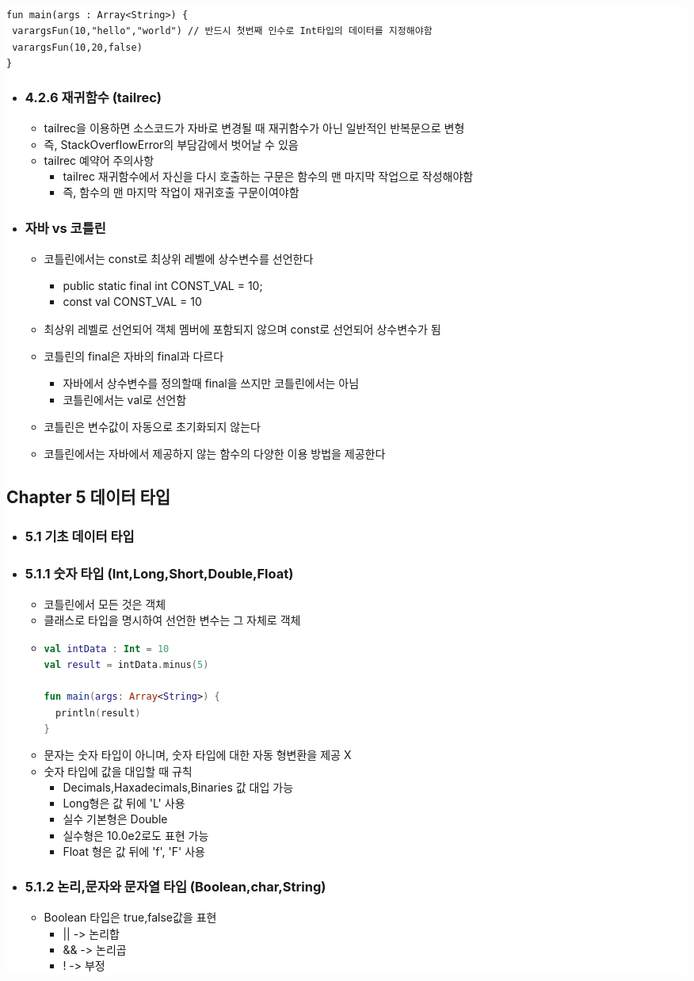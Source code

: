     fun main(args : Array<String>) {
     varargsFun(10,"hello","world") // 반드시 첫번째 인수로 Int타입의 데이터를 지정해야함
     varargsFun(10,20,false)
    }

* ### 4.2.6 재귀함수 (tailrec)
  * tailrec을 이용하면 소스코드가 자바로 변경될 때 재귀함수가 아닌 일반적인 반복문으로 변형
  * 즉, StackOverflowError의 부담감에서 벗어날 수 있음
  * tailrec 예약어 주의사항
    * tailrec 재귀함수에서 자신을 다시 호출하는 구문은 함수의 맨 마지막 작업으로 작성해야함
    * 즉, 함수의 맨 마지막 작업이 재귀호출 구문이여야함
    

* ### 자바 vs 코틀린
  * 코틀린에서는 const로 최상위 레벨에 상수변수를 선언한다
    * public static final int CONST_VAL = 10;
    * const val CONST_VAL = 10
  * 최상위 레벨로 선언되어 객체 멤버에 포함되지 않으며 const로 선언되어 상수변수가 됨

  * 코틀린의 final은 자바의 final과 다르다
    * 자바에서 상수변수를 정의할때 final을 쓰지만 코틀린에서는 아님
    * 코틀린에서는 val로 선언함

  * 코틀린은 변수값이 자동으로 초기화되지 않는다
  * 코틀린에서는 자바에서 제공하지 않는 함수의 다양한 이용 방법을 제공한다

## Chapter 5 데이터 타입

* ### 5.1 기초 데이터 타입

* ### 5.1.1 숫자 타입 (Int,Long,Short,Double,Float)
  * 코틀린에서 모든 것은 객체
  * 클래스로 타입을 명시하여 선언한 변수는 그 자체로 객체
  * ```kotlin
    val intData : Int = 10
    val result = intData.minus(5)

    fun main(args: Array<String>) {
      println(result)
    }

  * 문자는 숫자 타입이 아니며, 숫자 타입에 대한 자동 형변환을 제공 X
  * 숫자 타입에 값을 대입할 때 규칙
    * Decimals,Haxadecimals,Binaries 값 대입 가능
    * Long형은 값 뒤에 'L' 사용
    * 실수 기본형은 Double
    * 실수형은 10.0e2로도 표현 가능
    * Float 형은 값 뒤에 'f', 'F' 사용
  

* ### 5.1.2 논리,문자와 문자열 타입 (Boolean,char,String)
  * Boolean 타입은 true,false값을 표현
    * || -> 논리합
    * && -> 논리곱
    * ! -> 부정
  
